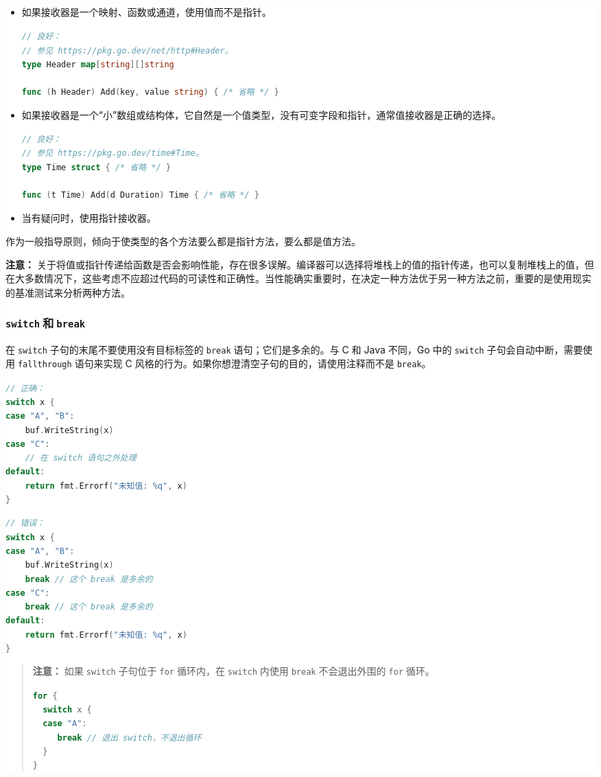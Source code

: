 *   如果接收器是一个映射、函数或通道，使用值而不是指针。

    ```go
    // 良好：
    // 参见 https://pkg.go.dev/net/http#Header。
    type Header map[string][]string

    func (h Header) Add(key, value string) { /* 省略 */ }
    ```

*   如果接收器是一个“小”数组或结构体，它自然是一个值类型，没有可变字段和指针，通常值接收器是正确的选择。

    ```go
    // 良好：
    // 参见 https://pkg.go.dev/time#Time。
    type Time struct { /* 省略 */ }

    func (t Time) Add(d Duration) Time { /* 省略 */ }
    ```

*   当有疑问时，使用指针接收器。

作为一般指导原则，倾向于使类型的各个方法要么都是指针方法，要么都是值方法。

**注意：** 关于将值或指针传递给函数是否会影响性能，存在很多误解。编译器可以选择将堆栈上的值的指针传递，也可以复制堆栈上的值，但在大多数情况下，这些考虑不应超过代码的可读性和正确性。当性能确实重要时，在决定一种方法优于另一种方法之前，重要的是使用现实的基准测试来分析两种方法。

<a id="switch-break"></a>
### `switch` 和 `break`

<a id="TOC-SwitchBreak"></a>

在 `switch` 子句的末尾不要使用没有目标标签的 `break` 语句；它们是多余的。与 C 和 Java 不同，Go 中的 `switch` 子句会自动中断，需要使用 `fallthrough` 语句来实现 C 风格的行为。如果你想澄清空子句的目的，请使用注释而不是 `break`。

```go
// 正确：
switch x {
case "A", "B":
    buf.WriteString(x)
case "C":
    // 在 switch 语句之外处理
default:
    return fmt.Errorf("未知值: %q", x)
}
```

```go
// 错误：
switch x {
case "A", "B":
    buf.WriteString(x)
    break // 这个 break 是多余的
case "C":
    break // 这个 break 是多余的
default:
    return fmt.Errorf("未知值: %q", x)
}
```

> **注意：** 如果 `switch` 子句位于 `for` 循环内，在 `switch` 内使用 `break` 不会退出外围的 `for` 循环。
>
> ```go
> for {
>   switch x {
>   case "A":
>      break // 退出 switch，不退出循环
>   }
> }
> ```

[`syscall`]: https://pkg.go.dev/syscall#pkg-constants
[`tabwriter`]: https://pkg.go.dev/text/tabwriter
[shadowed]: best-practices#shadowing
[接收者]: https://golang.org/ref/spec#Method_declarations
[混合大小写]: guide#mixed-caps
[导出]: https://tour.golang.org/basics/3
[导出性]: https://golang.org/ref/spec#Exported_identifiers
[清晰度]: guide#clarity
[简洁性]: guide#concision
[类型和类型类似的词]: #repetitive-with-type
[周围上下文]: #repetitive-in-context
[方法接收器变量]: #receiver-names
[文档预览]: best-practices#documentation-preview
[文档惯例]: best-practices#documentation-conventions
[Go博客上的这篇关于文档的文章]: https://blog.golang.org/godoc-documenting-go-code
[完整句子]: #comment-sentences
[文档注释]: #doc-comments
[可运行的示例]: http://blog.golang.org/examples
[Godoc]: https://pkg.go.dev/time#example-Duration
[源码]: https://cs.opensource.google/go/go/+/HEAD:src/time/example_test.go
[裸返回]: https://tour.golang.org/basics/7
[GoTip #38: 函数作为命名类型]: https://jqknono.github.io/styleguide/go/index.html#gotip
[`WithTimeout`]: https://pkg.go.dev/context#WithTimeout
[`CancelFunc`]: https://pkg.go.dev/context#CancelFunc
[proto 和存根最佳实践]: best-practices#import-protos
[goimports]: golang.org/x/tools/cmd/goimports
[nogo静态检查器]: https://github.com/bazelbuild/rules_go/blob/master/go/nogo.rst
[nil error]: https://golang.org/doc/faq#nil_error
[`(*bytes.Buffer).Write`]: https://pkg.go.dev/bytes#Buffer.Write
[Effective Go关于多返回值的部分]: http://golang.org/doc/effective_go.html#multiple-returns
[Go提示#1：视线]: https://jqknono.github.io/styleguide/go/index.html#gotip
[复合字面量语法]: https://golang.org/ref/spec#Composite_literals
[零值]: https://golang.org/ref/spec#The_zero_value
[显式字段名称]: #literal-field-names
[Effective Go 关于错误的部分]: http://golang.org/doc/effective_go.html#errors
[`os.Exit`]: https://pkg.go.dev/os#Exit
[同步函数]: #synchronous-functions
[cheney-stop]: https://dave.cheney.net/2016/12/22/never-start-a-goroutine-without-knowing-how-it-will-stop
[rethinking-slides]: https://drive.google.com/file/d/1nPdvhB0PutEJzdCq5ms6UI58dp50fcAN/view
[rethinking-video]: https://www.youtube.com/watch?v=5zXAHh5tJqQ
[Go程序何时结束]: https://changelog.com/gotime/165
[文档惯例：上下文]: best-practices.md#documentation-conventions-contexts
[GoTip #42: 编写测试存根]: https://jqknono.github.io/styleguide/go/index.html#gotip
[GoTip #49: 接受接口，返回具体类型]: https://jqknono.github.io/styleguide/go/index.html#gotip
[GoTip #78: 最小可行接口]: https://jqknono.github.io/styleguide/go/index.html#gotip
[real implementation]: best-practices#use-real-transports
[public API]: https://abseil.io/resources/swe-book/html/ch12.html#test_via_public_apis
[double types]: https://abseil.io/resources/swe-book/html/ch13.html#techniques_for_using_test_doubles
[test double]: https://abseil.io/resources/swe-book/html/ch13.html#basic_concepts
[tott-438]: https://testing.googleblog.com/2017/08/code-health-eliminate-yagni-smells.html
[泛型教程]: https://go.dev/doc/tutorial/generics
[类型参数]: https://go.dev/design/43651-type-parameters
[在Go中使用泛型]: https://www.youtube.com/watch?v=nr8EpUO9jhw
[编写代码，不要设计类型]: https://www.youtube.com/watch?v=Pa_e9EeCdy8&t=1250s
[*类型别名*]: http://golang.org/ref/spec#Type_declarations
[别名]: https://go.googlesource.com/proposal/+/master/design/18130-type-alias.md
[标准`flag`包]: https://golang.org/pkg/flag/
[混合大小写]: guide#mixed-caps
[复杂CLI]: best-practices#complex-clis
[totw-45]: https://abseil.io/tips/45
[`log`]: https://pkg.go.dev/log
[`log/slog`]: https://pkg.go.dev/log/slog
[包`glog`]: https://pkg.go.dev/github.com/golang/glog
[`log.Exit`]: https://pkg.go.dev/github.com/golang/glog#Exit
[`log.Fatal`]: https://pkg.go.dev/github.com/golang/glog#Fatal
[`context.Context`]: https://pkg.go.dev/context
[上下文和结构]: https://go.dev/blog/context-and-structs
[有用的失败消息]: #useful-test-failures
[`fmt`]: https://golang.org/pkg/fmt/
[标记测试辅助工具]: #mark-test-helpers
[打印差异的部分]: #print-diffs
[深度比较]: #types-of-equality
[`cmpopts`]: https://pkg.go.dev/github.com/google/go-cmp/cmp/cmpopts
[`cmpopts.IgnoreInterfaces`]: https://pkg.go.dev/github.com/google/go-cmp/cmp/cmpopts#IgnoreInterfaces